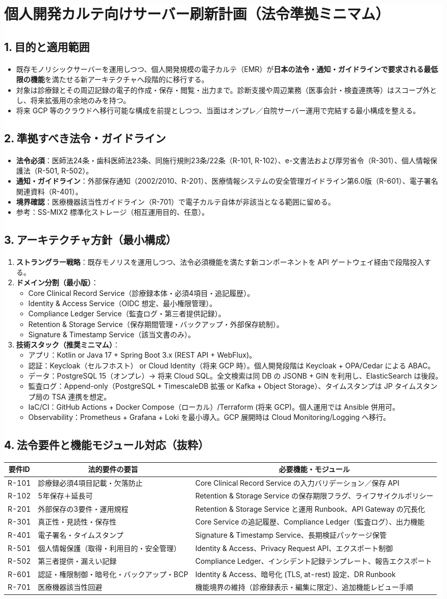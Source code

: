 # 個人開発カルテ向けサーバー刷新計画（法令準拠ミニマム）

## 1. 目的と適用範囲
- 既存モノリシックサーバーを運用しつつ、個人開発規模の電子カルテ（EMR）が**日本の法令・通知・ガイドラインで要求される最低限の機能**を満たせる新アーキテクチャへ段階的に移行する。
- 対象は診療録とその周辺記録の電子的作成・保存・閲覧・出力まで。診断支援や周辺業務（医事会計・検査連携等）はスコープ外とし、将来拡張用の余地のみを持つ。
- 将来 GCP 等のクラウドへ移行可能な構成を前提としつつ、当面はオンプレ／自院サーバー運用で完結する最小構成を整える。

## 2. 準拠すべき法令・ガイドライン
- **法令必須**：医師法24条・歯科医師法23条、同施行規則23条/22条（R-101, R-102）、e-文書法および厚労省令（R-301）、個人情報保護法（R-501, R-502）。
- **通知・ガイドライン**：外部保存通知（2002/2010、R-201）、医療情報システムの安全管理ガイドライン第6.0版（R-601）、電子署名関連資料（R-401）。
- **境界確認**：医療機器該当性ガイドライン（R-701）で電子カルテ自体が非該当となる範囲に留める。
- 参考：SS-MIX2 標準化ストレージ（相互運用目的、任意）。

## 3. アーキテクチャ方針（最小構成）
1. **ストラングラー戦略**：既存モノリスを運用しつつ、法令必須機能を満たす新コンポーネントを API ゲートウェイ経由で段階投入する。
2. **ドメイン分割（最小版）**：
   - Core Clinical Record Service（診療録本体・必須4項目・追記履歴）。
   - Identity & Access Service（OIDC 想定、最小権限管理）。
   - Compliance Ledger Service（監査ログ・第三者提供記録）。
   - Retention & Storage Service（保存期間管理・バックアップ・外部保存統制）。
   - Signature & Timestamp Service（該当文書のみ）。
3. **技術スタック（推奨ミニマム）**：
   - アプリ：Kotlin or Java 17 + Spring Boot 3.x (REST API + WebFlux)。
   - 認証：Keycloak（セルフホスト） or Cloud Identity（将来 GCP 時）。個人開発段階は Keycloak + OPA/Cedar による ABAC。
   - データ：PostgreSQL 15（オンプレ）→ 将来 Cloud SQL。全文検索は同 DB の JSONB + GIN を利用し、ElasticSearch は後段。
   - 監査ログ：Append-only（PostgreSQL + TimescaleDB 拡張 or Kafka + Object Storage）、タイムスタンプは JP タイムスタンプ局の TSA 連携を想定。
   - IaC/CI：GitHub Actions + Docker Compose（ローカル）/Terraform (将来 GCP)。個人運用では Ansible 併用可。
   - Observability：Prometheus + Grafana + Loki を最小導入。GCP 展開時は Cloud Monitoring/Logging へ移行。

## 4. 法令要件と機能モジュール対応（抜粋）

| 要件ID | 法的要件の要旨 | 必要機能・モジュール |
| --- | --- | --- |
| R-101 | 診療録必須4項目記載・欠落防止 | Core Clinical Record Service の入力バリデーション／保存 API |
| R-102 | 5年保存＋延長可 | Retention & Storage Service の保存期限フラグ、ライフサイクルポリシー |
| R-201 | 外部保存の3要件・運用規程 | Retention & Storage Service と運用 Runbook、API Gateway の冗長化 |
| R-301 | 真正性・見読性・保存性 | Core Service の追記履歴、Compliance Ledger（監査ログ）、出力機能 |
| R-401 | 電子署名・タイムスタンプ | Signature & Timestamp Service、長期検証パッケージ保管 |
| R-501 | 個人情報保護（取得・利用目的・安全管理） | Identity & Access、Privacy Request API、エクスポート制御 |
| R-502 | 第三者提供・漏えい記録 | Compliance Ledger、インシデント記録テンプレート、報告エクスポート |
| R-601 | 認証・権限制御・暗号化・バックアップ・BCP | Identity & Access、暗号化 (TLS, at-rest) 設定、DR Runbook |
| R-701 | 医療機器該当性回避 | 機能境界の維持（診療録表示・編集に限定）、追加機能レビュー手順 |
